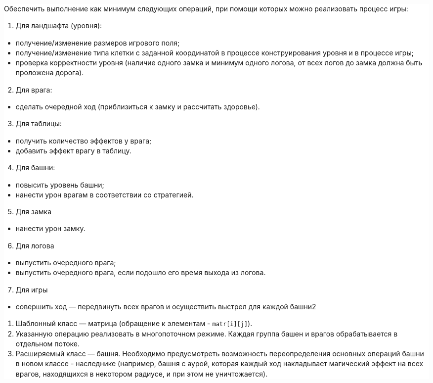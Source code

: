 Обеспечить выполнение как минимум следующих операций, при помощи которых можно реализовать процесс игры:
1) Для ландшафта (уровня):
- получение/изменение размеров игрового поля;
-  получение/изменение типа клетки с заданной координатой в процессе конструирования уровня и в процессе игры;
- проверка корректности уровня (наличие одного замка и минимум одного логова, от всех логов до замка должна быть проложена дорога).
2) Для врага:
- сделать очередной ход (приблизиться к замку и рассчитать здоровье).
3) Для таблицы:
- получить количество эффектов у врага;
- добавить эффект врагу в таблицу.
4) Для башни:
- повысить уровень башни;
- нанести урон врагам в соответствии со стратегией.
5) Для замка
- нанести урон замку.
6) Для логова
- выпустить очередного врага;
- выпустить очередного врага, если подошло его время выхода из логова.
7) Для игры
- совершить ход — передвинуть всех врагов и осуществить выстрел для каждой башни2
  
1. Шаблонный класс — матрица (обращение к элементам - `matr[i][j]`).
2. Указанную операцию реализовать в многопоточном режиме. Каждая группа башен и врагов обрабатывается в отдельном потоке.
3. Расширяемый класс — башня. Необходимо предусмотреть возможность переопределения основных операций башни в новом классе - наследнике (например, башня с аурой, которая каждый ход накладывает магический эффект на всех врагов, находящихся в некотором радиусе, и при этом не уничтожается).
